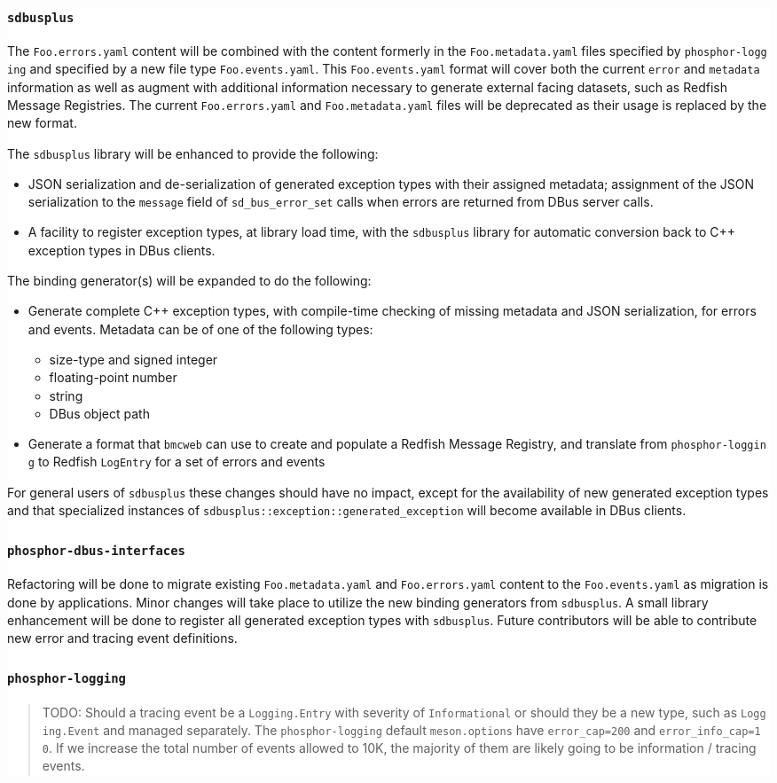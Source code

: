 ### `sdbusplus`

The `Foo.errors.yaml` content will be combined with the content formerly in the
`Foo.metadata.yaml` files specified by `phosphor-logging` and specified by a new
file type `Foo.events.yaml`. This `Foo.events.yaml` format will cover both the
current `error` and `metadata` information as well as augment with additional
information necessary to generate external facing datasets, such as Redfish
Message Registries. The current `Foo.errors.yaml` and `Foo.metadata.yaml` files
will be deprecated as their usage is replaced by the new format.

The `sdbusplus` library will be enhanced to provide the following:

- JSON serialization and de-serialization of generated exception types with
  their assigned metadata; assignment of the JSON serialization to the `message`
  field of `sd_bus_error_set` calls when errors are returned from DBus server
  calls.

- A facility to register exception types, at library load time, with the
  `sdbusplus` library for automatic conversion back to C++ exception types in
  DBus clients.

The binding generator(s) will be expanded to do the following:

- Generate complete C++ exception types, with compile-time checking of missing
  metadata and JSON serialization, for errors and events. Metadata can be of one
  of the following types:

  - size-type and signed integer
  - floating-point number
  - string
  - DBus object path

- Generate a format that `bmcweb` can use to create and populate a Redfish
  Message Registry, and translate from `phosphor-logging` to Redfish `LogEntry`
  for a set of errors and events

For general users of `sdbusplus` these changes should have no impact, except for
the availability of new generated exception types and that specialized instances
of `sdbusplus::exception::generated_exception` will become available in DBus
clients.

### `phosphor-dbus-interfaces`

Refactoring will be done to migrate existing `Foo.metadata.yaml` and
`Foo.errors.yaml` content to the `Foo.events.yaml` as migration is done by
applications. Minor changes will take place to utilize the new binding
generators from `sdbusplus`. A small library enhancement will be done to
register all generated exception types with `sdbusplus`. Future contributors
will be able to contribute new error and tracing event definitions.

### `phosphor-logging`

> TODO: Should a tracing event be a `Logging.Entry` with severity of
> `Informational` or should they be a new type, such as `Logging.Event` and
> managed separately. The `phosphor-logging` default `meson.options` have
> `error_cap=200` and `error_info_cap=10`. If we increase the total number of
> events allowed to 10K, the majority of them are likely going to be information
> / tracing events.

